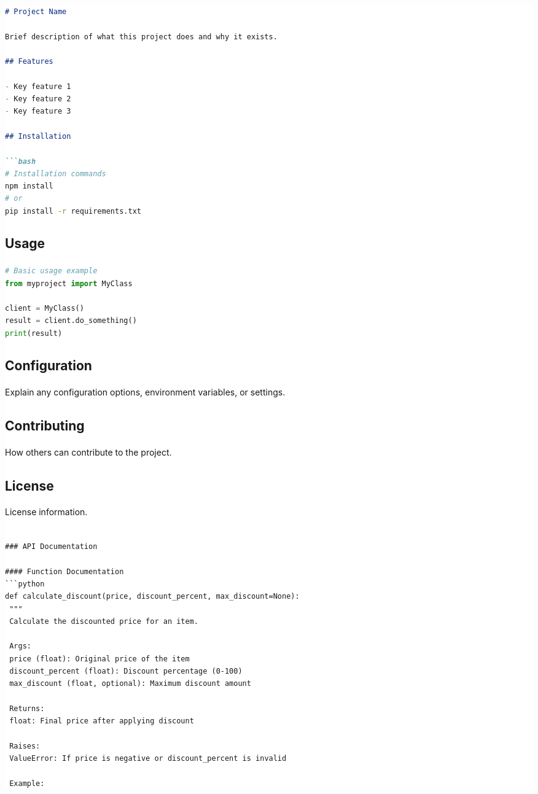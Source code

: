 
```markdown
# Project Name

Brief description of what this project does and why it exists.

## Features

- Key feature 1
- Key feature 2
- Key feature 3

## Installation

```bash
# Installation commands
npm install
# or
pip install -r requirements.txt
```

## Usage

```python
# Basic usage example
from myproject import MyClass

client = MyClass()
result = client.do_something()
print(result)
```

## Configuration

Explain any configuration options, environment variables, or settings.

## Contributing

How others can contribute to the project.

## License

License information.
```

### API Documentation

#### Function Documentation
```python
def calculate_discount(price, discount_percent, max_discount=None):
 """
 Calculate the discounted price for an item.

 Args:
 price (float): Original price of the item
 discount_percent (float): Discount percentage (0-100)
 max_discount (float, optional): Maximum discount amount

 Returns:
 float: Final price after applying discount

 Raises:
 ValueError: If price is negative or discount_percent is invalid

 Example:
```